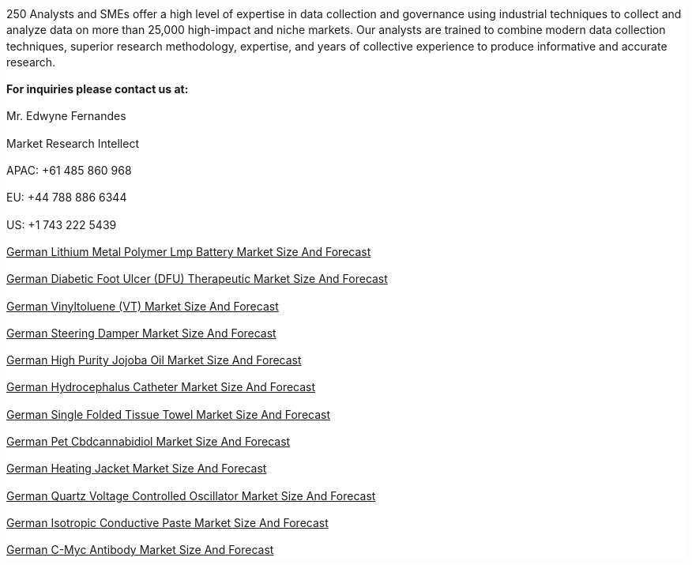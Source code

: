 250 Analysts and SMEs offer a high level of expertise in data collection and governance using industrial techniques to collect and analyze data on more than 25,000 high-impact and niche markets. Our analysts are trained to combine modern data collection techniques, superior research methodology, expertise, and years of collective experience to produce informative and accurate research.</span></p><p><strong>For inquiries please contact us at:</strong></p><p>Mr. Edwyne Fernandes</p><p>Market Research Intellect</p><p>APAC: +61 485 860 968</p><p>EU: +44 788 886 6344</p><p>US: +1 743 222 5439</p><p><a href="https://github.com/Khanmiraa/Write/blob/main/Lithium-Metal-Polymer-Lmp-Battery-Market/China-Lithium-Metal-Polymer-Lmp-Battery-Market.md">German Lithium Metal Polymer Lmp Battery Market Size And Forecast</a></p><p><a href="https://github.com/Khanmiraa/Fix/blob/main/Diabetic-Foot-Ulcer-(DFU)-Therapeutic-Market/China-Diabetic-Foot-Ulcer-(DFU)-Therapeutic-Market.md">German Diabetic Foot Ulcer (DFU) Therapeutic Market Size And Forecast</a></p><p><a href="https://github.com/Khanmiraa/Find/blob/main/Vinyltoluene-(VT)-Market/China-Vinyltoluene-(VT)-Market.md">German Vinyltoluene (VT) Market Size And Forecast</a></p><p><a href="https://github.com/Khanmiraa/Bit/blob/main/Steering-Damper-Market/China-Steering-Damper-Market.md">German Steering Damper Market Size And Forecast</a></p><p><a href="https://github.com/Khanmiraa/Band/blob/main/High-Purity-Jojoba-Oil-Market/China-High-Purity-Jojoba-Oil-Market.md">German High Purity Jojoba Oil Market Size And Forecast</a></p><p><a href="https://github.com/Khanmiraa/Bitter/blob/main/Hydrocephalus-Catheter-Market/China-Hydrocephalus-Catheter-Market.md">German Hydrocephalus Catheter Market Size And Forecast</a></p><p><a href="https://github.com/Khanmiraa/Smooth/blob/main/Single-Folded-Tissue-Towel-Market/China-Single-Folded-Tissue-Towel-Market.md">German Single Folded Tissue Towel Market Size And Forecast</a></p><p><a href="https://github.com/Khanmiraa/But/blob/main/Pet-Cbdcannabidiol-Market/China-Pet-Cbdcannabidiol-Market.md">German Pet Cbdcannabidiol Market Size And Forecast</a></p><p><a href="https://github.com/Khanmiraa/Butter/blob/main/Heating-Jacket-Market/China-Heating-Jacket-Market.md">German Heating Jacket Market Size And Forecast</a></p><p><a href="https://github.com/Khanmiraa/Bet/blob/main/Quartz-Voltage-Controlled-Oscillator-Market/China-Quartz-Voltage-Controlled-Oscillator-Market.md">German Quartz Voltage Controlled Oscillator Market Size And Forecast</a></p><p><a href="https://github.com/Khanmiraa/Pic/blob/main/Isotropic-Conductive-Paste-Market/China-Isotropic-Conductive-Paste-Market.md">German Isotropic Conductive Paste Market Size And Forecast</a></p><p><a href="https://github.com/Khanmiraa/Pick/blob/main/C-Myc-Antibody-Market/China-C-Myc-Antibody-Market.md">German C-Myc Antibody Market Size And Forecast</a></p>
